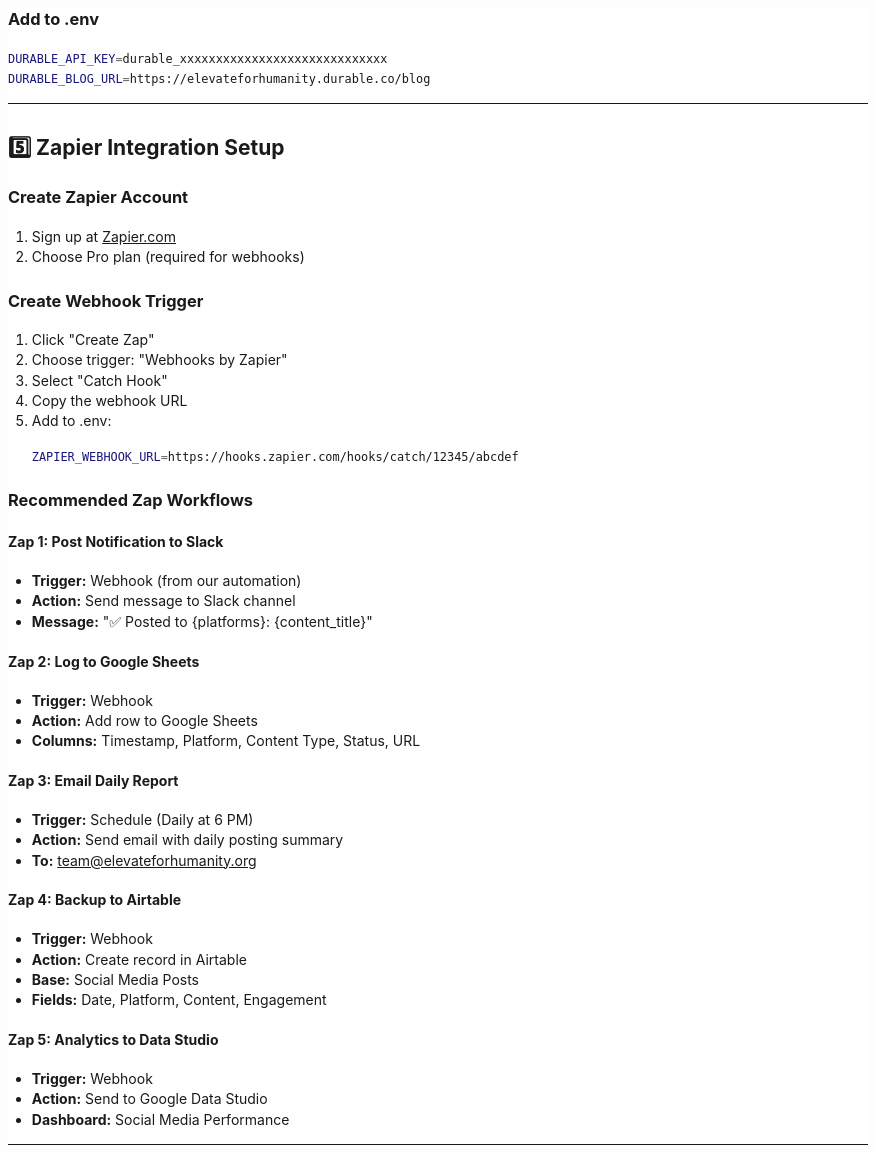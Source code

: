 ### Add to .env
```bash
DURABLE_API_KEY=durable_xxxxxxxxxxxxxxxxxxxxxxxxxxxxx
DURABLE_BLOG_URL=https://elevateforhumanity.durable.co/blog
```

---

## 5️⃣ Zapier Integration Setup

### Create Zapier Account
1. Sign up at [Zapier.com](https://zapier.com/)
2. Choose Pro plan (required for webhooks)

### Create Webhook Trigger
1. Click "Create Zap"
2. Choose trigger: "Webhooks by Zapier"
3. Select "Catch Hook"
4. Copy the webhook URL
5. Add to .env:
   ```bash
   ZAPIER_WEBHOOK_URL=https://hooks.zapier.com/hooks/catch/12345/abcdef
   ```

### Recommended Zap Workflows

#### Zap 1: Post Notification to Slack
- **Trigger:** Webhook (from our automation)
- **Action:** Send message to Slack channel
- **Message:** "✅ Posted to {platforms}: {content_title}"

#### Zap 2: Log to Google Sheets
- **Trigger:** Webhook
- **Action:** Add row to Google Sheets
- **Columns:** Timestamp, Platform, Content Type, Status, URL

#### Zap 3: Email Daily Report
- **Trigger:** Schedule (Daily at 6 PM)
- **Action:** Send email with daily posting summary
- **To:** team@elevateforhumanity.org

#### Zap 4: Backup to Airtable
- **Trigger:** Webhook
- **Action:** Create record in Airtable
- **Base:** Social Media Posts
- **Fields:** Date, Platform, Content, Engagement

#### Zap 5: Analytics to Data Studio
- **Trigger:** Webhook
- **Action:** Send to Google Data Studio
- **Dashboard:** Social Media Performance

---